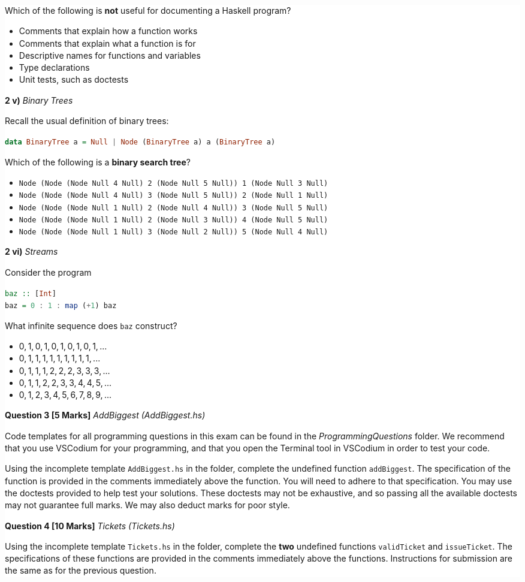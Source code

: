 Which of the following is **not** useful for documenting a Haskell program?
- Comments that explain how a function works
- Comments that explain what a function is for
- Descriptive names for functions and variables
- Type declarations
- Unit tests, such as doctests

**2 v)** *Binary Trees*

Recall the usual definition of binary trees:

```haskell
data BinaryTree a = Null | Node (BinaryTree a) a (BinaryTree a)
```

Which of the following is a **binary search tree**?
- `Node (Node (Node Null 4 Null) 2 (Node Null 5 Null)) 1 (Node Null 3 Null)`
- `Node (Node (Node Null 4 Null) 3 (Node Null 5 Null)) 2 (Node Null 1 Null)`
- `Node (Node (Node Null 1 Null) 2 (Node Null 4 Null)) 3 (Node Null 5 Null)`
- `Node (Node (Node Null 1 Null) 2 (Node Null 3 Null)) 4 (Node Null 5 Null)`
- `Node (Node (Node Null 1 Null) 3 (Node Null 2 Null)) 5 (Node Null 4 Null)`

**2 vi)** *Streams*

Consider the program

```haskell
baz :: [Int]
baz = 0 : 1 : map (+1) baz
```

What infinite sequence does `baz` construct?
- $`0, 1, 0, 1, 0, 1, 0, 1, 0, 1, ...`$
- $`0, 1, 1, 1, 1, 1, 1, 1, 1, 1, ...`$
- $`0, 1, 1, 1, 2, 2, 2, 3, 3, 3, ...`$
- $`0, 1, 1, 2, 2, 3, 3, 4, 4, 5, ...`$
- $`0, 1, 2, 3, 4, 5, 6, 7, 8, 9, ...`$


**Question 3 [5 Marks]** *AddBiggest (AddBiggest.hs)*

Code templates for all programming questions in this exam can be found in the
*ProgrammingQuestions* folder. We recommend that you use VSCodium for your programming,
and that you open the Terminal tool in VSCodium in order to test your code.

Using the incomplete template `AddBiggest.hs` in the folder, complete the undefined function `addBiggest`. The specification of the function is provided in the comments immediately above the function. You will need to adhere to that specification. You may use the doctests provided to help test your solutions. These doctests may not be exhaustive, and so passing all the available doctests may not guarantee full marks. We may also deduct marks for poor style.


**Question 4 [10 Marks]** *Tickets (Tickets.hs)* 

Using the incomplete template `Tickets.hs` in the folder, complete the **two** undefined functions `validTicket` and `issueTicket`. The specifications of these functions are
provided in the comments immediately above the functions. Instructions for submission are
the same as for the previous question.
